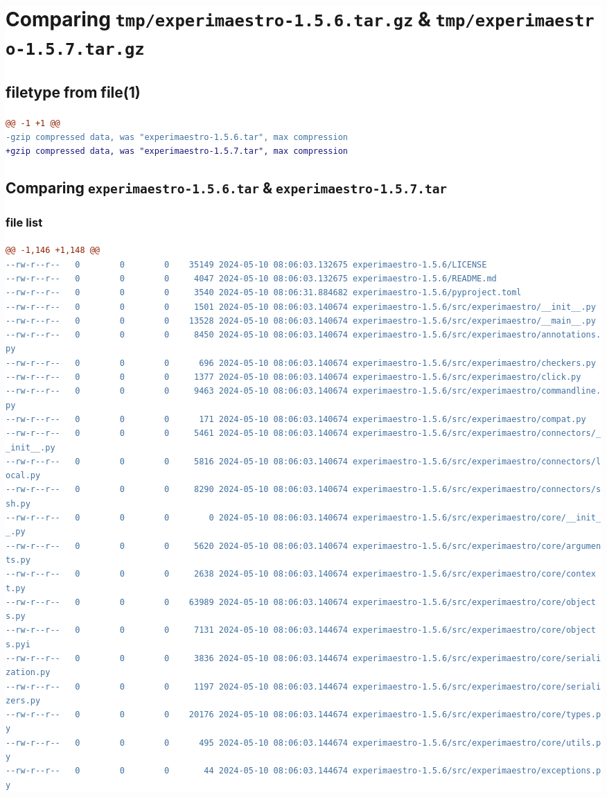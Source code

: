 # Comparing `tmp/experimaestro-1.5.6.tar.gz` & `tmp/experimaestro-1.5.7.tar.gz`

## filetype from file(1)

```diff
@@ -1 +1 @@
-gzip compressed data, was "experimaestro-1.5.6.tar", max compression
+gzip compressed data, was "experimaestro-1.5.7.tar", max compression
```

## Comparing `experimaestro-1.5.6.tar` & `experimaestro-1.5.7.tar`

### file list

```diff
@@ -1,146 +1,148 @@
--rw-r--r--   0        0        0    35149 2024-05-10 08:06:03.132675 experimaestro-1.5.6/LICENSE
--rw-r--r--   0        0        0     4047 2024-05-10 08:06:03.132675 experimaestro-1.5.6/README.md
--rw-r--r--   0        0        0     3540 2024-05-10 08:06:31.884682 experimaestro-1.5.6/pyproject.toml
--rw-r--r--   0        0        0     1501 2024-05-10 08:06:03.140674 experimaestro-1.5.6/src/experimaestro/__init__.py
--rw-r--r--   0        0        0    13528 2024-05-10 08:06:03.140674 experimaestro-1.5.6/src/experimaestro/__main__.py
--rw-r--r--   0        0        0     8450 2024-05-10 08:06:03.140674 experimaestro-1.5.6/src/experimaestro/annotations.py
--rw-r--r--   0        0        0      696 2024-05-10 08:06:03.140674 experimaestro-1.5.6/src/experimaestro/checkers.py
--rw-r--r--   0        0        0     1377 2024-05-10 08:06:03.140674 experimaestro-1.5.6/src/experimaestro/click.py
--rw-r--r--   0        0        0     9463 2024-05-10 08:06:03.140674 experimaestro-1.5.6/src/experimaestro/commandline.py
--rw-r--r--   0        0        0      171 2024-05-10 08:06:03.140674 experimaestro-1.5.6/src/experimaestro/compat.py
--rw-r--r--   0        0        0     5461 2024-05-10 08:06:03.140674 experimaestro-1.5.6/src/experimaestro/connectors/__init__.py
--rw-r--r--   0        0        0     5816 2024-05-10 08:06:03.140674 experimaestro-1.5.6/src/experimaestro/connectors/local.py
--rw-r--r--   0        0        0     8290 2024-05-10 08:06:03.140674 experimaestro-1.5.6/src/experimaestro/connectors/ssh.py
--rw-r--r--   0        0        0        0 2024-05-10 08:06:03.140674 experimaestro-1.5.6/src/experimaestro/core/__init__.py
--rw-r--r--   0        0        0     5620 2024-05-10 08:06:03.140674 experimaestro-1.5.6/src/experimaestro/core/arguments.py
--rw-r--r--   0        0        0     2638 2024-05-10 08:06:03.140674 experimaestro-1.5.6/src/experimaestro/core/context.py
--rw-r--r--   0        0        0    63989 2024-05-10 08:06:03.140674 experimaestro-1.5.6/src/experimaestro/core/objects.py
--rw-r--r--   0        0        0     7131 2024-05-10 08:06:03.144674 experimaestro-1.5.6/src/experimaestro/core/objects.pyi
--rw-r--r--   0        0        0     3836 2024-05-10 08:06:03.144674 experimaestro-1.5.6/src/experimaestro/core/serialization.py
--rw-r--r--   0        0        0     1197 2024-05-10 08:06:03.144674 experimaestro-1.5.6/src/experimaestro/core/serializers.py
--rw-r--r--   0        0        0    20176 2024-05-10 08:06:03.144674 experimaestro-1.5.6/src/experimaestro/core/types.py
--rw-r--r--   0        0        0      495 2024-05-10 08:06:03.144674 experimaestro-1.5.6/src/experimaestro/core/utils.py
--rw-r--r--   0        0        0       44 2024-05-10 08:06:03.144674 experimaestro-1.5.6/src/experimaestro/exceptions.py
```